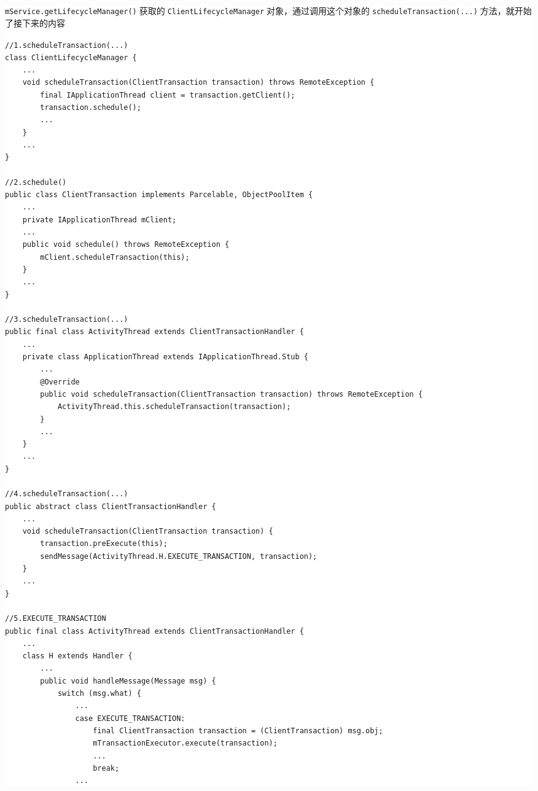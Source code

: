 `mService.getLifecycleManager()` 获取的 `ClientLifecycleManager` 对象，通过调用这个对象的 `scheduleTransaction(...)` 方法，就开始了接下来的内容


```
//1.scheduleTransaction(...)
class ClientLifecycleManager {
    ...
    void scheduleTransaction(ClientTransaction transaction) throws RemoteException {
        final IApplicationThread client = transaction.getClient();
        transaction.schedule();
        ...
    }
    ...
}

//2.schedule()
public class ClientTransaction implements Parcelable, ObjectPoolItem {
    ...
    private IApplicationThread mClient;
    ...
    public void schedule() throws RemoteException {
        mClient.scheduleTransaction(this);
    }
    ...
}

//3.scheduleTransaction(...)
public final class ActivityThread extends ClientTransactionHandler {
    ...
    private class ApplicationThread extends IApplicationThread.Stub {
        ...
        @Override
        public void scheduleTransaction(ClientTransaction transaction) throws RemoteException {
            ActivityThread.this.scheduleTransaction(transaction);
        }
        ...
    }
    ...
}

//4.scheduleTransaction(...)
public abstract class ClientTransactionHandler {
    ...
    void scheduleTransaction(ClientTransaction transaction) {
        transaction.preExecute(this);
        sendMessage(ActivityThread.H.EXECUTE_TRANSACTION, transaction);
    }
    ...
}

//5.EXECUTE_TRANSACTION
public final class ActivityThread extends ClientTransactionHandler {
    ...
    class H extends Handler {
        ...
        public void handleMessage(Message msg) {
            switch (msg.what) {
                ...
                case EXECUTE_TRANSACTION:
                    final ClientTransaction transaction = (ClientTransaction) msg.obj;
                    mTransactionExecutor.execute(transaction);
                    ...
                    break;
                ...
```